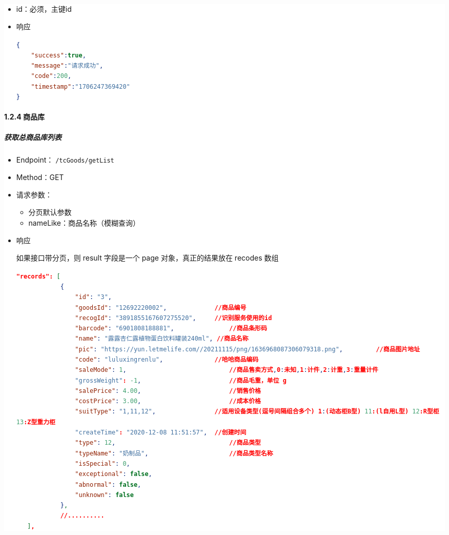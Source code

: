   - id：必须，主键id

- 响应

  ```json
  {
      "success":true,
      "message":"请求成功",
      "code":200,
      "timestamp":"1706247369420"
  }
  ```

#### 1.2.4 商品库

##### 获取总商品库列表

- Endpoint： `/tcGoods/getList`

- Method：GET

- 请求参数：

  - 分页默认参数
  - nameLike：商品名称（模糊查询）

- 响应

  如果接口带分页，则 result 字段是一个 page 对象，真正的结果放在 recodes 数组

  ```json
  "records": [
              {
                  "id": "3",
                  "goodsId": "12692220002",				//商品编号
                  "recogId": "3891855167607275520",		//识别服务使用的id
                  "barcode": "6901808188881",				//商品条形码
                  "name": "露露杏仁露植物蛋白饮料罐装240ml",	//商品名称
                  "pic": "https://yun.letmelife.com//20211115/png/1636968087306079318.png",			//商品图片地址
                  "code": "luluxingrenlu",				//哈哈商品编码
                  "saleMode": 1,							//商品售卖方式,0:未知,1:计件,2:计重,3:重量计件
                  "grossWeight": -1,						//商品毛重，单位 g
                  "salePrice": 4.00,						//销售价格
                  "costPrice": 3.00,						//成本价格
                  "suitType": "1,11,12",				//适用设备类型(逗号间隔组合多个) 1:(动态柜B型) 11:(l自用L型) 12:R型柜 13:Z型重力柜
                  "createTime": "2020-12-08 11:51:57",	//创建时间	
                  "type": 12,								//商品类型
                  "typeName": "奶制品",					  //商品类型名称
                  "isSpecial": 0,							
                  "exceptional": false,
                  "abnormal": false,
                  "unknown": false
              },
              //..........
     ],
  ```
